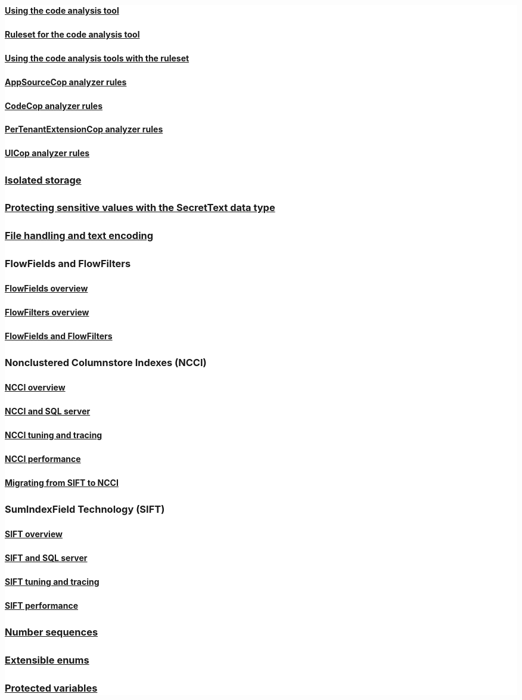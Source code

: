 #### [Using the code analysis tool](developer/devenv-using-code-analysis-tool.md)
#### [Ruleset for the code analysis tool](developer/devenv-rule-set-syntax-for-code-analysis-tools.md)
#### [Using the code analysis tools with the ruleset](developer/devenv-using-code-analysis-tool-with-rule-set.md)
#### [AppSourceCop analyzer rules](developer/analyzers/appsourcecop.md)
#### [CodeCop analyzer rules](developer/analyzers/codecop.md)
#### [PerTenantExtensionCop analyzer rules](developer/analyzers/pertenantextensioncop.md)
#### [UICop analyzer rules](developer/analyzers/uicop.md)
### [Isolated storage](developer/devenv-isolated-storage.md)
### [Protecting sensitive values with the SecretText data type](developer/devenv-secret-text.md)
### [File handling and text encoding](developer/devenv-file-handling-and-text-encoding.md)
### FlowFields and FlowFilters
#### [FlowFields overview](developer/devenv-flowfields.md)
#### [FlowFilters overview](developer/devenv-flowfilter-overview.md)
#### [FlowFields and FlowFilters](developer/devenv-creating-flowfields-and-flowfilters.md)
### Nonclustered Columnstore Indexes (NCCI)
#### [NCCI overview](developer/devenv-ncci-overview.md)
#### [NCCI and SQL server](developer/devenv-ncci-and-sql-server.md)
#### [NCCI tuning and tracing](developer/devenv-ncci-tuning-and-tracing.md)
#### [NCCI performance](developer/devenv-ncci-performance.md)
#### [Migrating from SIFT to NCCI](developer/devenv-migrating-from-sift-to-ncci.md)
### SumIndexField Technology (SIFT)
#### [SIFT overview](developer/devenv-sift-technology.md)
#### [SIFT and SQL server](developer/devenv-sift-and-sql-server.md)
#### [SIFT tuning and tracing](developer/devenv-sift-tuning-and-tracing.md)
#### [SIFT performance](developer/devenv-sift-performance.md)
### [Number sequences](developer/devenv-number-sequences.md)
### [Extensible enums](developer/devenv-extensible-enums.md)
### [Protected variables](developer/devenv-protected-variables.md)